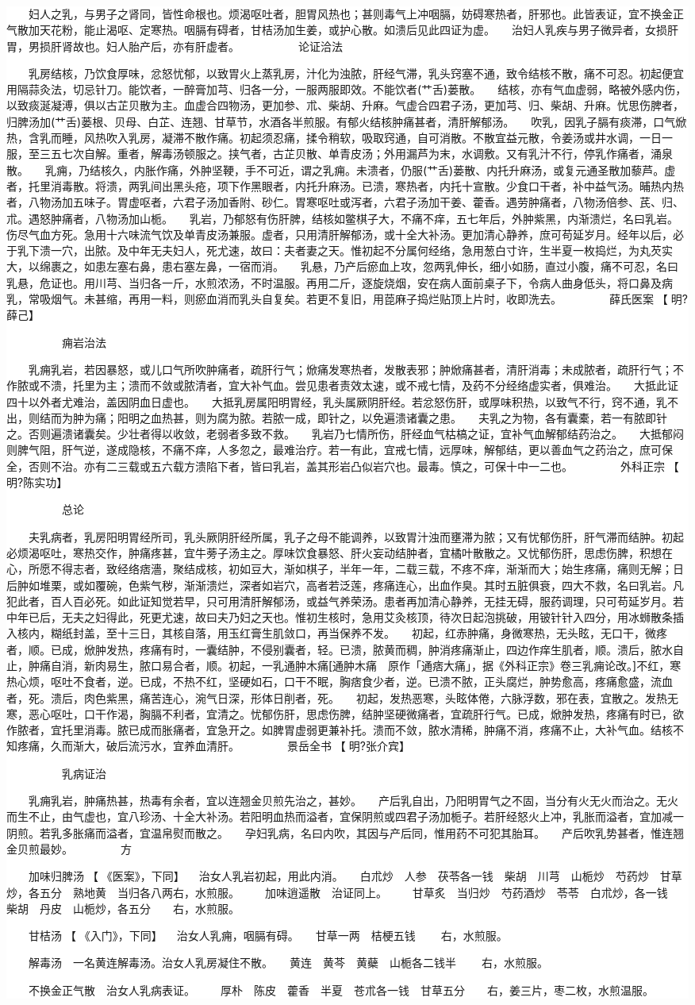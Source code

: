 　　妇人之乳，与男子之肾同，皆性命根也。烦渴呕吐者，胆胃风热也；甚则毒气上冲咽膈，妨碍寒热者，肝邪也。此皆表证，宜不换金正气散加天花粉，能止渴呕、定寒热。咽膈有碍者，甘桔汤加生姜，或护心散。如溃后见此四证为虚。　　治妇人乳疾与男子微异者，女损肝胃，男损肝肾故也。妇人胎产后，亦有肝虚者。
　　　　　论证洽法

　　乳房结核，乃饮食厚味，忿怒忧郁，以致胃火上蒸乳房，汁化为浊脓，肝经气滞，乳头窍塞不通，致令结核不散，痛不可忍。初起便宜用隔蒜灸法，切忌针刀。能饮者，一醉膏加芎、归各一分，一服两服即效。不能饮者(艹舌)蒌散。　　结核，亦有气血虚弱，略被外感内伤，以致痰涎凝溥，俱以古芷贝散为主。血虚合四物汤，更加参、朮、柴胡、升麻。气虚合四君子汤，更加芎、归、柴胡、升麻。忧思伤脾者，归脾汤加(艹舌)蒌根、贝母、白芷、连翘、甘草节，水酒各半煎服。有郁火结核肿痛甚者，清肝解郁汤。　　吹乳，因乳子膈有痰滞，口气焮热，含乳而睡，风热吹入乳房，凝滞不散作痛。初起须忍痛，揉令稍软，吸取窍通，自可消散。不散宜益元散，令姜汤或井水调，一日一服，至三五七次自解。重者，解毒汤顿服之。挟气者，古芷贝散、单青皮汤；外用漏芦为末，水调敷。又有乳汁不行，停乳作痛者，涌泉散。　　乳痈，乃结核久，内胀作痛，外肿坚鞕，手不可近，谓之乳痈。未溃者，仍服(艹舌)蒌散、内托升麻汤，或复元通圣散加藜芦。虚者，托里消毒散。将溃，两乳间出黑头疮，项下作黑眼者，内托升麻汤。已溃，寒热者，内托十宣散。少食口干者，补中益气汤。晡热内热者，八物汤加五味子。胃虚呕者，六君子汤加香附、砂仁。胃寒呕吐或泻者，六君子汤加干姜、藿香。遇劳肿痛者，八物汤倍参、芪、归、朮。遇怒肿痛者，八物汤加山栀。　　乳岩，乃郁怒有伤肝脾，结核如鳖棋子大，不痛不痒，五七年后，外肿紫黑，内渐溃烂，名曰乳岩。伤尽气血方死。急用十六味流气饮及单青皮汤兼服。虚者，只用清肝解郁汤，或十全大补汤。更加清心静养，庶可苟延岁月。经年以后，必于乳下溃一穴，出脓。及中年无夫妇人，死尤速，故曰：夫者妻之天。惟初起不分属何经络，急用葱白寸许，生半夏一枚捣烂，为丸芡实大，以绵裹之，如患左塞右鼻，患右塞左鼻，一宿而消。　　乳悬，乃产后瘀血上攻，忽两乳伸长，细小如肠，直过小腹，痛不可忍，名曰乳悬，危证也。用川芎、当归各一斤，水煎浓汤，不时温服。再用二斤，逐旋烧烟，安在病人面前桌子下，令病人曲身低头，将口鼻及病乳，常吸烟气。未甚缩，再用一料，则瘀血消而乳头自复矣。若更不复旧，用萞麻子捣烂贴顶上片时，收即洗去。
　　　　薛氏医案 【 明?薛己】

　　　　　痈岩治法

　　乳痈乳岩，若因暴怒，或儿口气所吹肿痛者，疏肝行气；焮痛发寒热者，发散表邪；肿焮痛甚者，清肝消毒；未成脓者，疏肝行气；不作脓或不溃，托里为主；溃而不敛或脓清者，宜大补气血。尝见患者责效太速，或不戒七情，及药不分经络虚实者，俱难治。　　大抵此证四十以外者尤难治，盖因阴血日虚也。　　大抵乳房属阳明胃经，乳头属厥阴肝经。若忿怒伤肝，或厚味积热，以致气不行，窍不通，乳不出，则结而为肿为痛；阳明之血热甚，则为腐为脓。若脓一成，即针之，以免遍溃诸囊之患。　　夫乳之为物，各有囊橐，若一有脓即针之。否则遍溃诸囊矣。少壮者得以收敛，老弱者多致不救。　　乳岩乃七情所伤，肝经血气枯槁之证，宜补气血解郁结药治之。　　大抵郁闷则脾气阻，肝气逆，遂成隐核，不痛不痒，人多忽之，最难治疗。若一有此，宜戒七情，远厚味，解郁结，更以善血气之药治之，庶可保全，否则不治。亦有二三载或五六载方溃陷下者，皆曰乳岩，盖其形岩凸似岩穴也。最毒。慎之，可保十中一二也。
　　　　外科正宗 【 明?陈实功】

　　　　　总论

　　夫乳病者，乳房阳明胃经所司，乳头厥阴肝经所属，乳子之母不能调养，以致胃汁浊而壅滞为脓；又有忧郁伤肝，肝气滞而结肿。初起必烦渴呕吐，寒热交作，肿痛疼甚，宜牛蒡子汤主之。厚味饮食暴怒、肝火妄动结肿者，宜橘叶散散之。又忧郁伤肝，思虑伤脾，积想在心，所愿不得志者，致经络痞濇，聚结成核，初如豆大，渐如棋子，半年一年，二载三载，不疼不痒，渐渐而大；始生疼痛，痛则无解；日后肿如堆栗，或如覆碗，色紫气秽，渐渐溃烂，深者如岩穴，高者若泛莲，疼痛连心，出血作臭。其时五脏俱衰，四大不救，名曰乳岩。凡犯此者，百人百必死。如此证知觉若早，只可用清肝解郁汤，或益气养荣汤。患者再加清心静养，无挂无碍，服药调理，只可苟延岁月。若中年已后，无夫之妇得此，死更尤速，故曰夫乃妇之天也。惟初生核时，急用艾灸核顶，待次日起泡挑破，用铍针针入四分，用冰蛳散条插入核内，糊纸封盖，至十三日，其核自落，用玉红膏生肌敛口，再当保养不发。　　初起，红赤肿痛，身微寒热，无头眩，无口干，微疼者，顺。已成，焮肿发热，疼痛有时，一囊结肿，不侵别囊者，轻。已溃，脓黄而稠，肿消疼痛渐止，四边作痒生肌者，顺。溃后，脓水自止，肿痛自消，新肉易生，脓口易合者，顺。初起，一乳通肿木痛[通肿木痛　原作「通痞大痛」，据《外科正宗》卷三乳痈论改。]不红，寒热心烦，呕吐不食者，逆。已成，不热不红，坚硬如石，口干不眠，胸痞食少者，逆。已溃不脓，正头腐烂，肿势愈高，疼痛愈盛，流血者，死。溃后，肉色紫黑，痛苦连心，涴气日深，形体日削者，死。　　初起，发热恶寒，头眩体倦，六脉浮数，邪在表，宜散之。发热无寒，恶心呕吐，口干作渴，胸膈不利者，宜清之。忧郁伤肝，思虑伤脾，结肿坚硬微痛者，宜疏肝行气。已成，焮肿发热，疼痛有时已，欲作脓者，宜托里消毒。脓已成而胀痛者，宜急开之。如脾胃虚弱更兼补托。溃而不敛，脓水清稀，肿痛不消，疼痛不止，大补气血。结核不知疼痛，久而渐大，破后流污水，宜养血清肝。
　　　　景岳全书 【 明?张介宾】

　　　　　乳病证治

　　乳痈乳岩，肿痛热甚，热毒有余者，宜以连翘金贝煎先治之，甚妙。　　产后乳自出，乃阳明胃气之不固，当分有火无火而治之。无火而生不止，由气虚也，宜八珍汤、十全大补汤。若阳明血热而溢者，宜保阴煎或四君子汤加栀子。若肝经怒火上冲，乳胀而溢者，宜加减一阴煎。若乳多胀痛而溢者，宜温帛熨而散之。　　孕妇乳病，名曰内吹，其因与产后同，惟用药不可犯其胎耳。　　产后吹乳势甚者，惟连翘金贝煎最妙。
　　　　方

　　加味归脾汤 【 《医案》，下同】 　治女人乳岩初起，用此内消。　　白朮炒　人参　茯苓各一钱　柴胡　川芎　山栀炒　芍药炒　甘草炒，各五分　熟地黄　当归各八两右，水煎服。
　　加味逍遥散　治证同上。
　　甘草炙　当归炒　芍药酒炒　苓苓　白朮炒，各一钱　柴胡　丹皮　山栀炒，各五分　　右，水煎服。

　　甘桔汤 【 《入门》，下同】 　治女人乳痈，咽膈有碍。　　甘草一两　桔梗五钱
　　右，水煎服。

　　解毒汤　一名黄连解毒汤。治女人乳房凝住不散。　　黄连　黄芩　黄蘗　山栀各二钱半
　　右，水煎服。

　　不换金正气散　治女人乳病表证。
　　厚朴　陈皮　藿香　半夏　苍朮各一钱　甘草五分　　右，姜三片，枣二枚，水煎温服。
